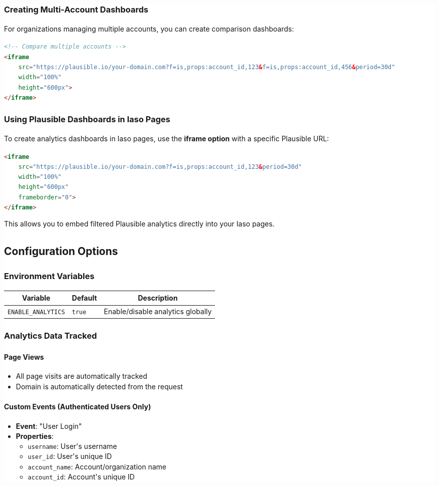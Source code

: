 ### Creating Multi-Account Dashboards

For organizations managing multiple accounts, you can create comparison dashboards:

```html
<!-- Compare multiple accounts -->
<iframe 
    src="https://plausible.io/your-domain.com?f=is,props:account_id,123&f=is,props:account_id,456&period=30d" 
    width="100%" 
    height="600px">
</iframe>
```

### Using Plausible Dashboards in Iaso Pages

To create analytics dashboards in Iaso pages, use the **iframe option** with a specific Plausible URL:

```html
<iframe 
    src="https://plausible.io/your-domain.com?f=is,props:account_id,123&period=30d" 
    width="100%" 
    height="600px"
    frameborder="0">
</iframe>
```

This allows you to embed filtered Plausible analytics directly into your Iaso pages.

## Configuration Options

### Environment Variables

| Variable | Default | Description |
|----------|---------|-------------|
| `ENABLE_ANALYTICS` | `true` | Enable/disable analytics globally |

### Analytics Data Tracked

#### Page Views
- All page visits are automatically tracked
- Domain is automatically detected from the request

#### Custom Events (Authenticated Users Only)
- **Event**: "User Login"
- **Properties**:
  - `username`: User's username
  - `user_id`: User's unique ID
  - `account_name`: Account/organization name
  - `account_id`: Account's unique ID
